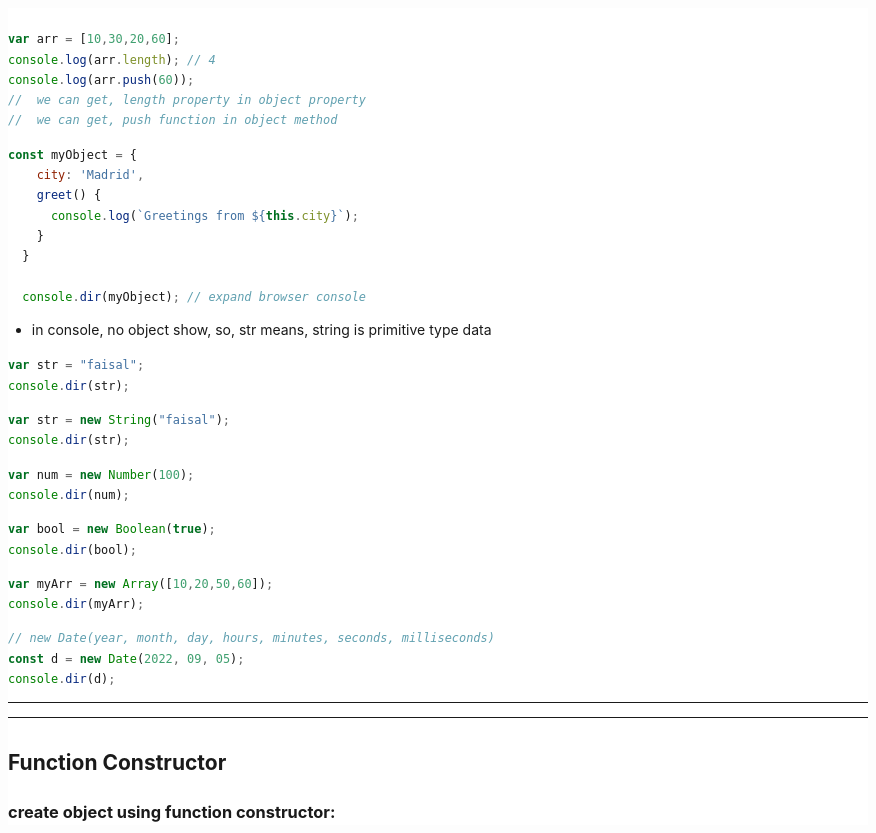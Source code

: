 ```javascript

var arr = [10,30,20,60];
console.log(arr.length); // 4
console.log(arr.push(60));
//  we can get, length property in object property
//  we can get, push function in object method
```

```javascript
const myObject = {
    city: 'Madrid',
    greet() {
      console.log(`Greetings from ${this.city}`);
    }
  }
  
  console.dir(myObject); // expand browser console
```

- in console, no object show, so, str means, string is primitive type data
```javascript
var str = "faisal";
console.dir(str);
```

```javascript
var str = new String("faisal");
console.dir(str);
```

```javascript
var num = new Number(100);
console.dir(num);
```

```javascript
var bool = new Boolean(true);
console.dir(bool);
```

```javascript
var myArr = new Array([10,20,50,60]);
console.dir(myArr);
```

```javascript
// new Date(year, month, day, hours, minutes, seconds, milliseconds)
const d = new Date(2022, 09, 05);
console.dir(d);
```

---
---


## Function Constructor
### create object using function constructor:
